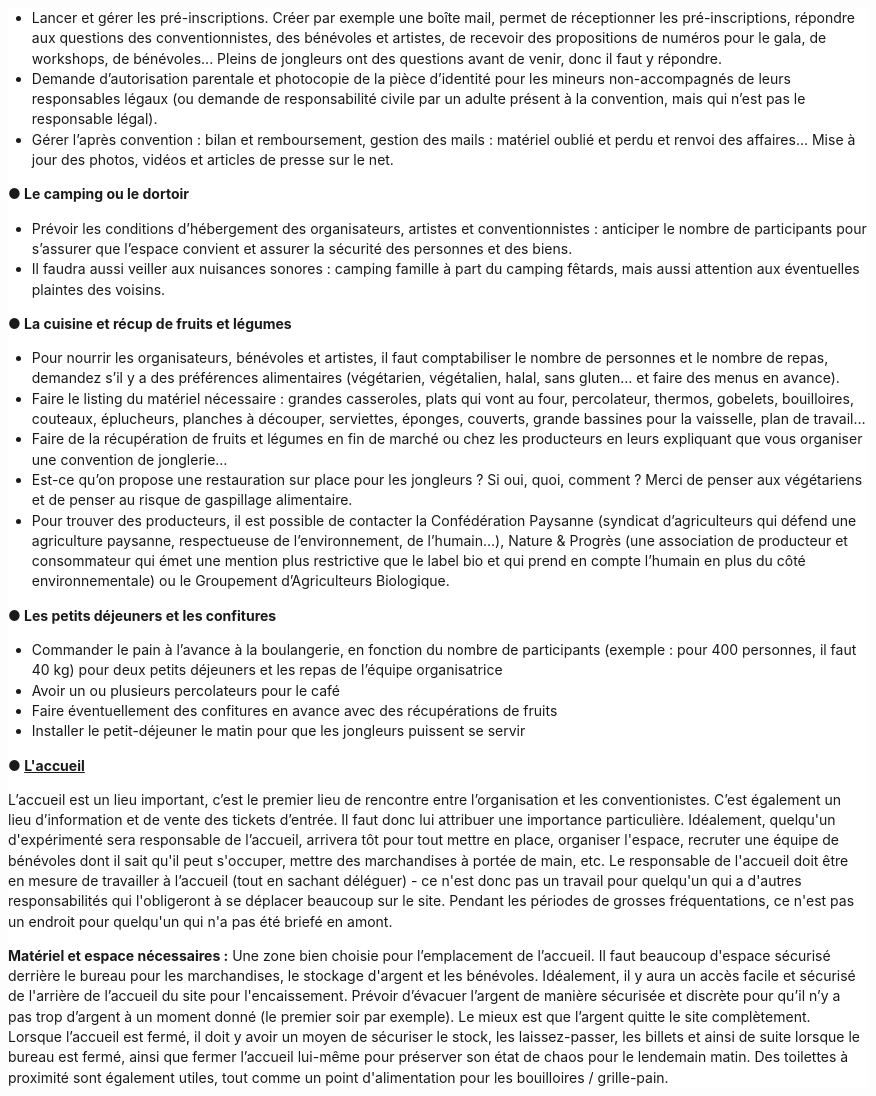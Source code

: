 -	Lancer et gérer les pré-inscriptions. Créer par exemple une boîte mail, permet de réceptionner les pré-inscriptions, répondre aux questions des conventionnistes, des bénévoles et artistes, de recevoir des propositions de numéros pour le gala, de workshops, de bénévoles... Pleins de jongleurs ont des questions avant de venir, donc il faut y répondre. 
-	Demande d’autorisation parentale et photocopie de la pièce d’identité pour les mineurs non-accompagnés de leurs responsables légaux (ou demande de responsabilité civile par un adulte présent à la convention, mais qui n’est pas le responsable légal).
-	Gérer l’après convention : bilan et remboursement, gestion des mails : matériel oublié et perdu et renvoi des affaires… Mise à jour des photos, vidéos et articles de presse sur le net.

**●	Le camping ou le dortoir**
-	Prévoir les conditions d’hébergement des organisateurs, artistes et conventionnistes : anticiper le nombre de participants pour s’assurer que l’espace convient et assurer la sécurité des personnes et des biens.
-	Il faudra aussi veiller aux nuisances sonores : camping famille à part du camping fêtards, mais aussi attention aux éventuelles plaintes des voisins.

**●	La cuisine et récup de fruits et légumes**
-	Pour nourrir les organisateurs, bénévoles et artistes, il faut comptabiliser le nombre de personnes et le nombre de repas, demandez s’il y a des préférences alimentaires (végétarien, végétalien, halal, sans gluten… et faire des menus en avance).
-	Faire le listing du matériel nécessaire : grandes casseroles, plats qui vont au four, percolateur, thermos, gobelets, bouilloires, couteaux, éplucheurs, planches à découper, serviettes, éponges, couverts, grande bassines pour la vaisselle, plan de travail…
-	Faire de la récupération de fruits et légumes en fin de marché ou chez les producteurs en leurs expliquant que vous organiser une convention de jonglerie… 
-	Est-ce qu’on propose une restauration sur place pour les jongleurs ? Si oui, quoi, comment ? Merci de penser aux végétariens et de penser au risque de gaspillage alimentaire.
-	Pour trouver des producteurs, il est possible de contacter la Confédération Paysanne (syndicat d’agriculteurs qui défend une agriculture paysanne, respectueuse de l’environnement, de l’humain…), Nature & Progrès (une association de producteur et consommateur qui émet une mention plus restrictive que le label bio et qui prend en compte l’humain en plus du côté environnementale) ou le Groupement d’Agriculteurs Biologique.

**●	Les petits déjeuners et les confitures**
-	Commander le pain à l’avance à la boulangerie, en fonction du nombre de participants (exemple : pour 400 personnes, il faut 40 kg) pour deux petits déjeuners et les repas de l’équipe organisatrice
-	Avoir un ou plusieurs percolateurs pour le café
-	Faire éventuellement des confitures en avance avec des récupérations de fruits
-	Installer le petit-déjeuner le matin pour que les jongleurs puissent se servir

**●	[L'accueil](/les-conventions/organiser-une-convention/aspects-thematiques/accueil)**

L’accueil est un lieu important, c’est le premier lieu de rencontre entre l’organisation et les conventionistes. C’est également un lieu d’information et de vente des tickets d’entrée. Il faut donc lui attribuer une importance particulière. Idéalement, quelqu'un d'expérimenté sera responsable de l’accueil, arrivera tôt pour tout mettre en place, organiser l'espace, recruter une équipe de bénévoles dont il sait qu'il peut s'occuper, mettre des marchandises à portée de main, etc. Le responsable de l'accueil doit être en mesure de travailler à l’accueil (tout en sachant déléguer) - ce n'est donc pas un travail pour quelqu'un qui a d'autres responsabilités qui l'obligeront à se déplacer beaucoup sur le site. Pendant les périodes de grosses fréquentations, ce n'est pas un endroit pour quelqu'un qui n'a pas été briefé en amont.

**Matériel et espace nécessaires :**
Une zone bien choisie pour l’emplacement de l’accueil. Il faut beaucoup d'espace sécurisé derrière le bureau pour les marchandises, le stockage d'argent et les bénévoles. Idéalement, il y aura un accès facile et sécurisé de l'arrière de l’accueil du site pour l'encaissement. Prévoir d’évacuer l’argent de manière sécurisée et discrète pour qu’il n’y a pas trop d’argent à un moment donné (le premier soir par exemple). Le mieux est que l’argent quitte le site complètement.
Lorsque l’accueil est fermé, il doit y avoir un moyen de sécuriser le stock, les laissez-passer, les billets et ainsi de suite lorsque le bureau est fermé, ainsi que fermer l’accueil lui-même pour préserver son état de chaos pour le lendemain matin. Des toilettes à proximité sont également utiles, tout comme un point d'alimentation pour les bouilloires / grille-pain.
